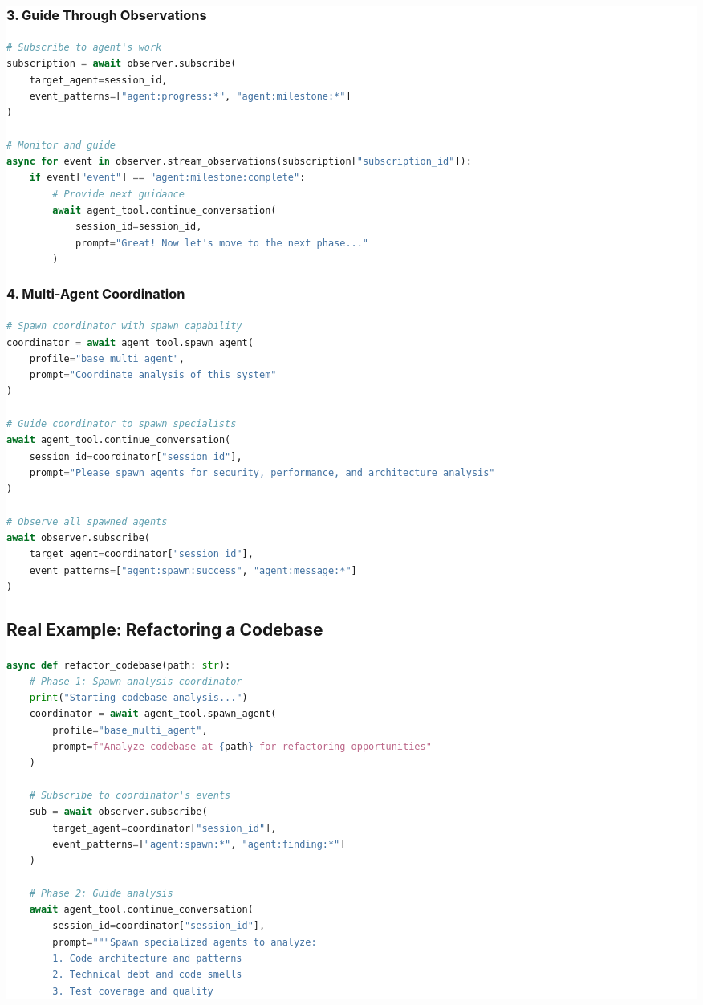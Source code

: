 ### 3. Guide Through Observations
```python
# Subscribe to agent's work
subscription = await observer.subscribe(
    target_agent=session_id,
    event_patterns=["agent:progress:*", "agent:milestone:*"]
)

# Monitor and guide
async for event in observer.stream_observations(subscription["subscription_id"]):
    if event["event"] == "agent:milestone:complete":
        # Provide next guidance
        await agent_tool.continue_conversation(
            session_id=session_id,
            prompt="Great! Now let's move to the next phase..."
        )
```

### 4. Multi-Agent Coordination
```python
# Spawn coordinator with spawn capability
coordinator = await agent_tool.spawn_agent(
    profile="base_multi_agent",
    prompt="Coordinate analysis of this system"
)

# Guide coordinator to spawn specialists
await agent_tool.continue_conversation(
    session_id=coordinator["session_id"],
    prompt="Please spawn agents for security, performance, and architecture analysis"
)

# Observe all spawned agents
await observer.subscribe(
    target_agent=coordinator["session_id"],
    event_patterns=["agent:spawn:success", "agent:message:*"]
)
```

## Real Example: Refactoring a Codebase

```python
async def refactor_codebase(path: str):
    # Phase 1: Spawn analysis coordinator
    print("Starting codebase analysis...")
    coordinator = await agent_tool.spawn_agent(
        profile="base_multi_agent",
        prompt=f"Analyze codebase at {path} for refactoring opportunities"
    )
    
    # Subscribe to coordinator's events
    sub = await observer.subscribe(
        target_agent=coordinator["session_id"],
        event_patterns=["agent:spawn:*", "agent:finding:*"]
    )
    
    # Phase 2: Guide analysis
    await agent_tool.continue_conversation(
        session_id=coordinator["session_id"],
        prompt="""Spawn specialized agents to analyze:
        1. Code architecture and patterns
        2. Technical debt and code smells
        3. Test coverage and quality
```